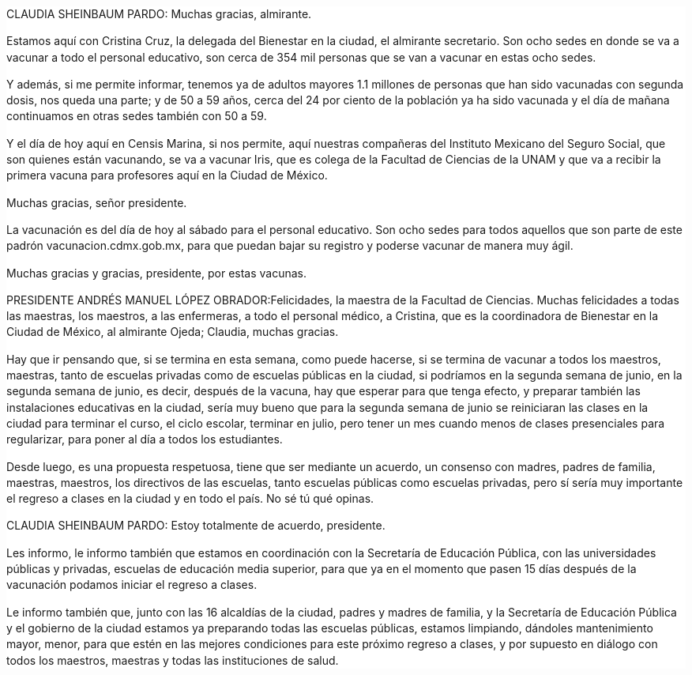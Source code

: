 CLAUDIA SHEINBAUM PARDO: Muchas gracias, almirante.

Estamos aquí con Cristina Cruz, la delegada del Bienestar en la ciudad, el
almirante secretario. Son ocho sedes en donde se va a vacunar a todo el
personal educativo, son cerca de 354 mil personas que se van a vacunar en
estas ocho sedes.

Y además, si me permite informar, tenemos ya de adultos mayores 1.1 millones
de personas que han sido vacunadas con segunda dosis, nos queda una parte; y
de 50 a 59 años, cerca del 24 por ciento de la población ya ha sido vacunada y
el día de mañana continuamos en otras sedes también con 50 a 59.

Y el día de hoy aquí en Censis Marina, si nos permite, aquí nuestras
compañeras del Instituto Mexicano del Seguro Social, que son quienes están
vacunando, se va a vacunar Iris, que es colega de la Facultad de Ciencias de
la UNAM y que va a recibir la primera vacuna para profesores aquí en la Ciudad
de México.

Muchas gracias, señor presidente.

La vacunación es del día de hoy al sábado para el personal educativo. Son ocho
sedes para todos aquellos que son parte de este padrón vacunacion.cdmx.gob.mx,
para que puedan bajar su registro y poderse vacunar de manera muy ágil.

Muchas gracias y gracias, presidente, por estas vacunas.

PRESIDENTE ANDRÉS MANUEL LÓPEZ OBRADOR:Felicidades, la maestra de la Facultad
de Ciencias. Muchas felicidades a todas las maestras, los maestros, a las
enfermeras, a todo el personal médico, a Cristina, que es la coordinadora de
Bienestar en la Ciudad de México, al almirante Ojeda; Claudia, muchas gracias.

Hay que ir pensando que, si se termina en esta semana, como puede hacerse, si
se termina de vacunar a todos los maestros, maestras, tanto de escuelas
privadas como de escuelas públicas en la ciudad, si podríamos en la segunda
semana de junio, en la segunda semana de junio, es decir, después de la
vacuna, hay que esperar para que tenga efecto, y preparar también las
instalaciones educativas en la ciudad, sería muy bueno que para la segunda
semana de junio se reiniciaran las clases en la ciudad para terminar el curso,
el ciclo escolar, terminar en julio, pero tener un mes cuando menos de clases
presenciales para regularizar, para poner al día a todos los estudiantes.

Desde luego, es una propuesta respetuosa, tiene que ser mediante un acuerdo,
un consenso con madres, padres de familia, maestras, maestros, los directivos
de las escuelas, tanto escuelas públicas como escuelas privadas, pero sí sería
muy importante el regreso a clases en la ciudad y en todo el país. No sé tú
qué opinas.

CLAUDIA SHEINBAUM PARDO: Estoy totalmente de acuerdo, presidente.

Les informo, le informo también que estamos en coordinación con la Secretaría
de Educación Pública, con las universidades públicas y privadas, escuelas de
educación media superior, para que ya en el momento que pasen 15 días después
de la vacunación podamos iniciar el regreso a clases.

Le informo también que, junto con las 16 alcaldías de la ciudad, padres y
madres de familia, y la Secretaría de Educación Pública y el gobierno de la
ciudad estamos ya preparando todas las escuelas públicas, estamos limpiando,
dándoles mantenimiento mayor, menor, para que estén en las mejores condiciones
para este próximo regreso a clases, y por supuesto en diálogo con todos los
maestros, maestras y todas las instituciones de salud.
